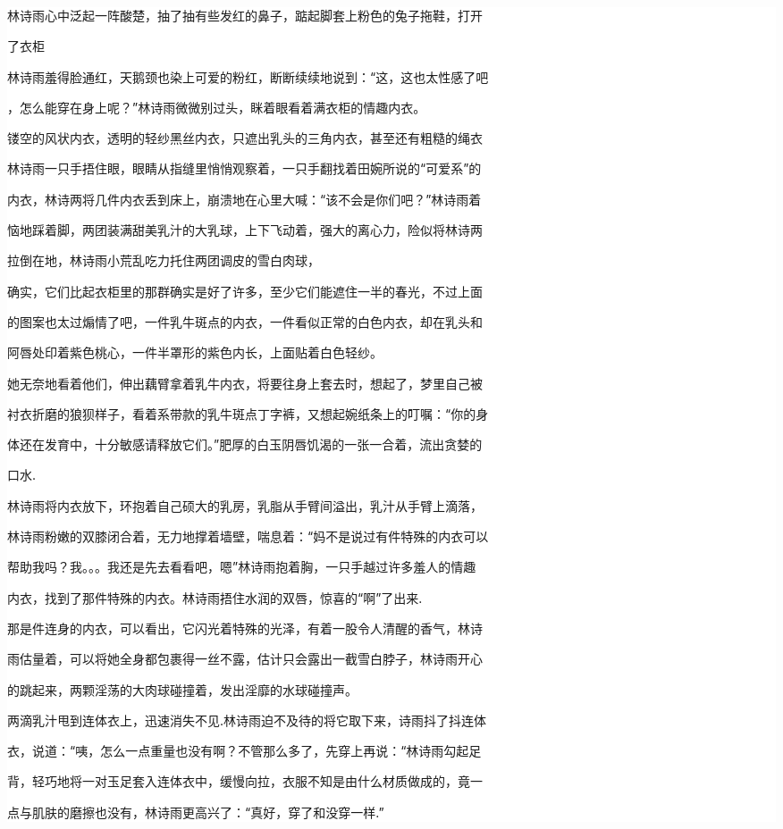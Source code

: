 
林诗雨心中泛起一阵酸楚，抽了抽有些发红的鼻子，踮起脚套上粉色的兔子拖鞋，打开

了衣柜

林诗雨羞得脸通红，天鹅颈也染上可爱的粉红，断断续续地说到：“这，这也太性感了吧

，怎么能穿在身上呢？”林诗雨微微别过头，眯着眼看着满衣柜的情趣内衣。



镂空的风状内衣，透明的轻纱黑丝内衣，只遮出乳头的三角内衣，甚至还有粗糙的绳衣





林诗雨一只手捂住眼，眼睛从指缝里悄悄观察着，一只手翻找着田婉所说的“可爱系”的

内衣，林诗两将几件内衣丢到床上，崩溃地在心里大喊：“该不会是你们吧？”林诗雨着

恼地踩着脚，两团装满甜美乳汁的大乳球，上下飞动着，强大的离心力，险似将林诗两

拉倒在地，林诗雨小荒乱吃力托住两团调皮的雪白肉球，







确实，它们比起衣柜里的那群确实是好了许多，至少它们能遮住一半的春光，不过上面

的图案也太过煽情了吧，一件乳牛斑点的内衣，一件看似正常的白色内衣，却在乳头和

阿唇处印着紫色桃心，一件半罩形的紫色内长，上面贴着白色轻纱。

她无奈地看着他们，伸出藕臂拿着乳牛内衣，将要往身上套去时，想起了，梦里自己被

衬衣折磨的狼狈样子，看着系带款的乳牛斑点丁字裤，又想起婉纸条上的叮嘱：“你的身

体还在发育中，十分敏感请释放它们。”肥厚的白玉阴唇饥渴的一张一合着，流出贪婪的

口水.



林诗雨将内衣放下，环抱着自己硕大的乳房，乳脂从手臂间溢出，乳汁从手臂上滴落，

林诗雨粉嫩的双膝闭合着，无力地撑着墙壁，喘息着：“妈不是说过有件特殊的内衣可以

帮助我吗？我。。。我还是先去看看吧，嗯”林诗雨抱着胸，一只手越过许多羞人的情趣

内衣，找到了那件特殊的内衣。林诗雨捂住水润的双唇，惊喜的“啊”了出来.

那是件连身的内衣，可以看出，它闪光着特殊的光泽，有着一股令人清醒的香气，林诗

雨估量着，可以将她全身都包裹得一丝不露，估计只会露出一截雪白脖子，林诗雨开心

的跳起来，两颗淫荡的大肉球碰撞着，发出淫靡的水球碰撞声。

两滴乳汁甩到连体衣上，迅速消失不见.林诗雨迫不及待的将它取下来，诗雨抖了抖连体

衣，说道：“咦，怎么一点重量也没有啊？不管那么多了，先穿上再说：“林诗雨勾起足

背，轻巧地将一对玉足套入连体衣中，缓慢向拉，衣服不知是由什么材质做成的，竟一

点与肌肤的磨擦也没有，林诗雨更高兴了：“真好，穿了和没穿一样.”

